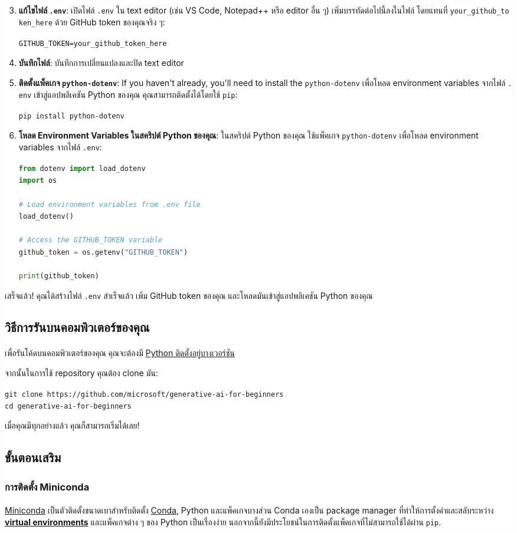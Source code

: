 3. **แก้ไขไฟล์ `.env`**: เปิดไฟล์ `.env` ใน text editor (เช่น VS Code, Notepad++ หรือ editor อื่น ๆ) เพิ่มบรรทัดต่อไปนี้ลงในไฟล์ โดยแทนที่ `your_github_token_here` ด้วย GitHub token ของคุณจริง ๆ:

   ```env
   GITHUB_TOKEN=your_github_token_here
   ```

4. **บันทึกไฟล์**: บันทึกการเปลี่ยนแปลงและปิด text editor

5. **ติดตั้งแพ็คเกจ `python-dotenv`**: If you haven't already, you'll need to install the `python-dotenv` เพื่อโหลด environment variables จากไฟล์ `.env` เข้าสู่แอปพลิเคชัน Python ของคุณ คุณสามารถติดตั้งได้โดยใช้ `pip`:

   ```bash
   pip install python-dotenv
   ```

6. **โหลด Environment Variables ในสคริปต์ Python ของคุณ**: ในสคริปต์ Python ของคุณ ใช้แพ็คเกจ `python-dotenv` เพื่อโหลด environment variables จากไฟล์ `.env`:

   ```python
   from dotenv import load_dotenv
   import os

   # Load environment variables from .env file
   load_dotenv()

   # Access the GITHUB_TOKEN variable
   github_token = os.getenv("GITHUB_TOKEN")

   print(github_token)
   ```

เสร็จแล้ว! คุณได้สร้างไฟล์ `.env` สำเร็จแล้ว เพิ่ม GitHub token ของคุณ และโหลดมันเข้าสู่แอปพลิเคชัน Python ของคุณ

## วิธีการรันบนคอมพิวเตอร์ของคุณ

เพื่อรันโค้ดบนคอมพิวเตอร์ของคุณ คุณจะต้องมี [Python ติดตั้งอยู่บางเวอร์ชัน](https://www.python.org/downloads/?WT.mc_id=academic-105485-koreyst)

จากนั้นในการใช้ repository คุณต้อง clone มัน:

```shell
git clone https://github.com/microsoft/generative-ai-for-beginners
cd generative-ai-for-beginners
```

เมื่อคุณมีทุกอย่างแล้ว คุณก็สามารถเริ่มได้เลย!

## ขั้นตอนเสริม

### การติดตั้ง Miniconda

[Miniconda](https://conda.io/en/latest/miniconda.html?WT.mc_id=academic-105485-koreyst) เป็นตัวติดตั้งขนาดเบาสำหรับติดตั้ง [Conda](https://docs.conda.io/en/latest?WT.mc_id=academic-105485-koreyst), Python และแพ็คเกจบางส่วน
Conda เองเป็น package manager ที่ทำให้การตั้งค่าและสลับระหว่าง [**virtual environments**](https://docs.python.org/3/tutorial/venv.html?WT.mc_id=academic-105485-koreyst) และแพ็คเกจต่าง ๆ ของ Python เป็นเรื่องง่าย นอกจากนี้ยังมีประโยชน์ในการติดตั้งแพ็คเกจที่ไม่สามารถใช้ได้ผ่าน `pip`.
